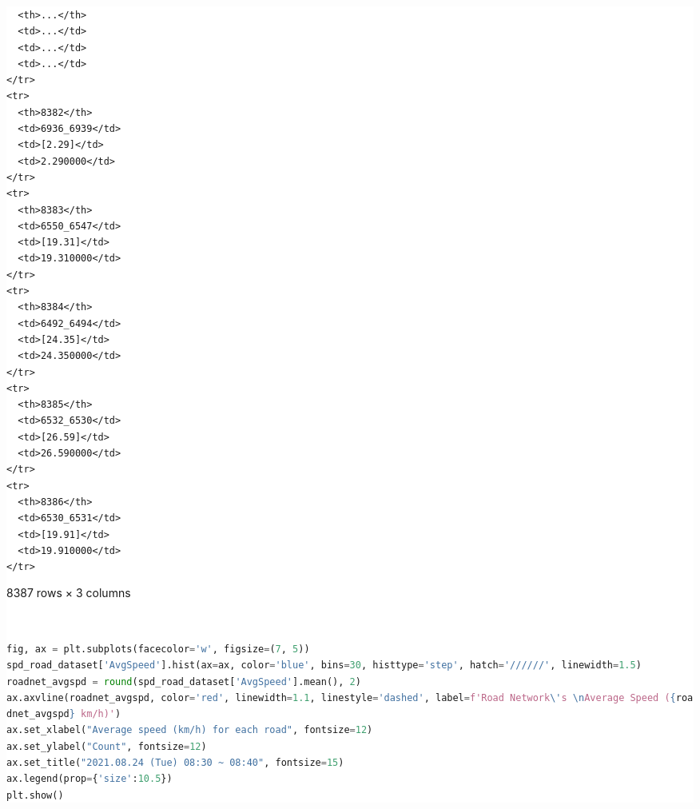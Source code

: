       <th>...</th>
      <td>...</td>
      <td>...</td>
      <td>...</td>
    </tr>
    <tr>
      <th>8382</th>
      <td>6936_6939</td>
      <td>[2.29]</td>
      <td>2.290000</td>
    </tr>
    <tr>
      <th>8383</th>
      <td>6550_6547</td>
      <td>[19.31]</td>
      <td>19.310000</td>
    </tr>
    <tr>
      <th>8384</th>
      <td>6492_6494</td>
      <td>[24.35]</td>
      <td>24.350000</td>
    </tr>
    <tr>
      <th>8385</th>
      <td>6532_6530</td>
      <td>[26.59]</td>
      <td>26.590000</td>
    </tr>
    <tr>
      <th>8386</th>
      <td>6530_6531</td>
      <td>[19.91]</td>
      <td>19.910000</td>
    </tr>
  </tbody>
</table>
<p>8387 rows × 3 columns</p>
</div>

<br>


```python
fig, ax = plt.subplots(facecolor='w', figsize=(7, 5))
spd_road_dataset['AvgSpeed'].hist(ax=ax, color='blue', bins=30, histtype='step', hatch='//////', linewidth=1.5)
roadnet_avgspd = round(spd_road_dataset['AvgSpeed'].mean(), 2)
ax.axvline(roadnet_avgspd, color='red', linewidth=1.1, linestyle='dashed', label=f'Road Network\'s \nAverage Speed ({roadnet_avgspd} km/h)')
ax.set_xlabel("Average speed (km/h) for each road", fontsize=12)
ax.set_ylabel("Count", fontsize=12)
ax.set_title("2021.08.24 (Tue) 08:30 ~ 08:40", fontsize=15)
ax.legend(prop={'size':10.5})
plt.show()
```
